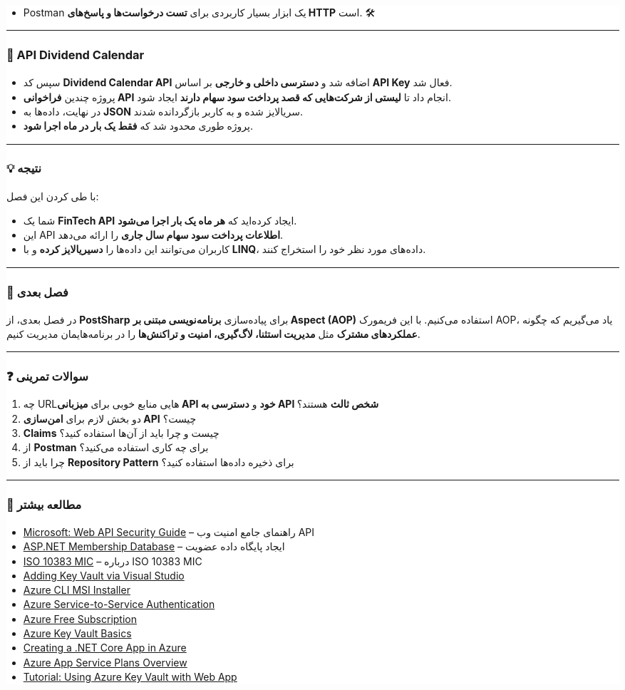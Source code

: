   * Postman یک ابزار بسیار کاربردی برای **تست درخواست‌ها و پاسخ‌های HTTP** است. 🛠️

---

### 📆 API Dividend Calendar

* سپس کد **Dividend Calendar API** اضافه شد و **دسترسی داخلی و خارجی** بر اساس **API Key** فعال شد.
* پروژه چندین **فراخوانی API** انجام داد تا **لیستی از شرکت‌هایی که قصد پرداخت سود سهام دارند** ایجاد شود.
* در نهایت، داده‌ها به **JSON** سریالایز شده و به کاربر بازگردانده شدند.
* پروژه طوری محدود شد که **فقط یک بار در ماه اجرا شود**.

---

### 💡 نتیجه

با طی کردن این فصل:

* شما یک **FinTech API** ایجاد کرده‌اید که **هر ماه یک بار اجرا می‌شود**.
* این API **اطلاعات پرداخت سود سهام سال جاری** را ارائه می‌دهد.
* کاربران می‌توانند این داده‌ها را **دسیریالایز کرده** و با **LINQ**، داده‌های مورد نظر خود را استخراج کنند.

---

### 🔧 فصل بعدی

در فصل بعدی، از **PostSharp** برای پیاده‌سازی **برنامه‌نویسی مبتنی بر Aspect (AOP)** استفاده می‌کنیم.
با این فریمورک AOP، یاد می‌گیریم که چگونه **عملکردهای مشترک** مثل **مدیریت استثنا، لاگ‌گیری، امنیت و تراکنش‌ها** را در برنامه‌هایمان مدیریت کنیم.

---

### ❓ سوالات تمرینی

1. چه URLهایی منابع خوبی برای **میزبانی API خود** و **دسترسی به API شخص ثالث** هستند؟
2. دو بخش لازم برای **امن‌سازی API** چیست؟
3. **Claims** چیست و چرا باید از آن‌ها استفاده کنید؟
4. از **Postman** برای چه کاری استفاده می‌کنید؟
5. چرا باید از **Repository Pattern** برای ذخیره داده‌ها استفاده کنید؟

---

### 📖 مطالعه بیشتر

* [Microsoft: Web API Security Guide](https://docs.microsoft.com/en-us/aspnet/web-api/overview/security/individual-accounts-in-web-api) – راهنمای جامع امنیت وب API
* [ASP.NET Membership Database](https://docs.microsoft.com/en-us/aspnet/web-forms/overview/older-versions-security/membership/creating-the-membership-schema-in-sqlserver-vb) – ایجاد پایگاه داده عضویت
* [ISO 10383 MIC](https://www.iso20022.org/10383/iso-10383-market-identifier-codes) – درباره ISO 10383 MIC
* [Adding Key Vault via Visual Studio](https://docs.microsoft.com/en-gb/azure/key-vault/vs-key-vault-addconnected-service)
* [Azure CLI MSI Installer](https://aka.ms/installazurecliwindows)
* [Azure Service-to-Service Authentication](https://docs.microsoft.com/en-us/azure/key-vault/service-to-service-authentication)
* [Azure Free Subscription](https://azure.microsoft.com/en-gb/free/?WT.mc_id=A261C142F)
* [Azure Key Vault Basics](https://docs.microsoft.com/en-us/azure/key-vault/basic-concepts)
* [Creating a .NET Core App in Azure](https://docs.microsoft.com/en-us/azure/app-service/app-service-webget-started-dotnet)
* [Azure App Service Plans Overview](https://docs.microsoft.com/en-gb/azure/app-service/overview-hostingplans)
* [Tutorial: Using Azure Key Vault with Web App](https://docs.microsoft.com/en-us/azure/key-vault/tutorial-net-createvault-azure-web-app)


